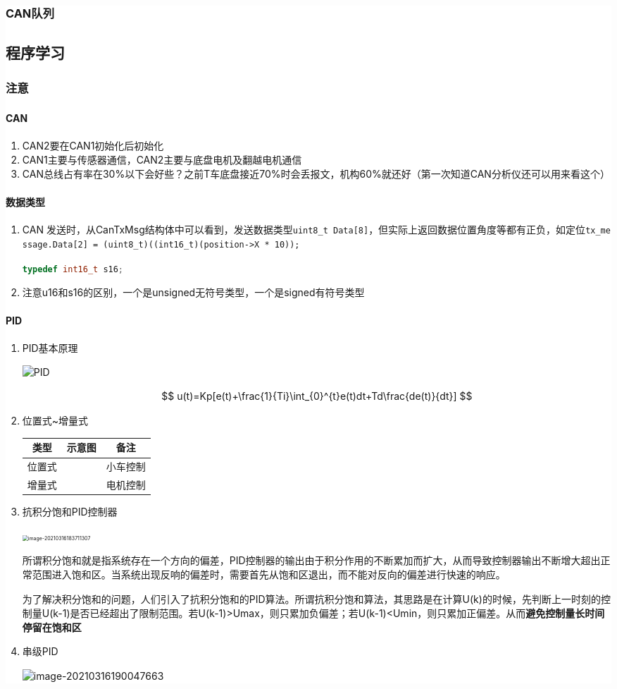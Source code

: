
### CAN队列



## 程序学习 

### **注意**

#### CAN

1. CAN2要在CAN1初始化后初始化
2. CAN1主要与传感器通信，CAN2主要与底盘电机及翻越电机通信
3. CAN总线占有率在30%以下会好些？之前T车底盘接近70%时会丢报文，机构60%就还好（第一次知道CAN分析仪还可以用来看这个）

#### 数据类型

1. CAN 发送时，从CanTxMsg结构体中可以看到，发送数据类型`uint8_t Data[8]`，但实际上返回数据位置角度等都有正负，如定位`tx_message.Data[2] = (uint8_t)((int16_t)(position->X * 10));`

   ```c
   typedef int16_t s16;
   ```

2. 注意u16和s16的区别，一个是unsigned无符号类型，一个是signed有符号类型

#### PID   

1. PID基本原理

   ![PID](https://i.loli.net/2021/03/16/Ru57LrdGUbxl3Vm.png)

   $$
   u(t)=Kp[e(t)+\frac{1}{Ti}\int_{0}^{t}e(t)dt+Td\frac{de(t)}{dt}]
   $$

2. 位置式~增量式

   |  类型  | 示意图 |   备注   |
   | :----: | :----: | :------: |
   | 位置式 |        | 小车控制 |
   | 增量式 |        | 电机控制 |

3. 抗积分饱和PID控制器

   <img src="https://i.loli.net/2021/03/16/VLcS7oUAWiNsvGT.png" alt="image-20210316183711307" style="zoom: 50%;" />

   所谓积分饱和就是指系统存在一个方向的偏差，PID控制器的输出由于积分作用的不断累加而扩大，从而导致控制器输出不断增大超出正常范围进入饱和区。当系统出现反响的偏差时，需要首先从饱和区退出，而不能对反向的偏差进行快速的响应。

   为了解决积分饱和的问题，人们引入了抗积分饱和的PID算法。所谓抗积分饱和算法，其思路是在计算U(k)的时候，先判断上一时刻的控制量U(k-1)是否已经超出了限制范围。若U(k-1)>Umax，则只累加负偏差；若U(k-1)<Umin，则只累加正偏差。从而**避免控制量长时间停留在饱和区**

4. 串级PID

   ![image-20210316190047663](https://i.loli.net/2021/03/16/3UloFYc6gtqNPSB.png)
